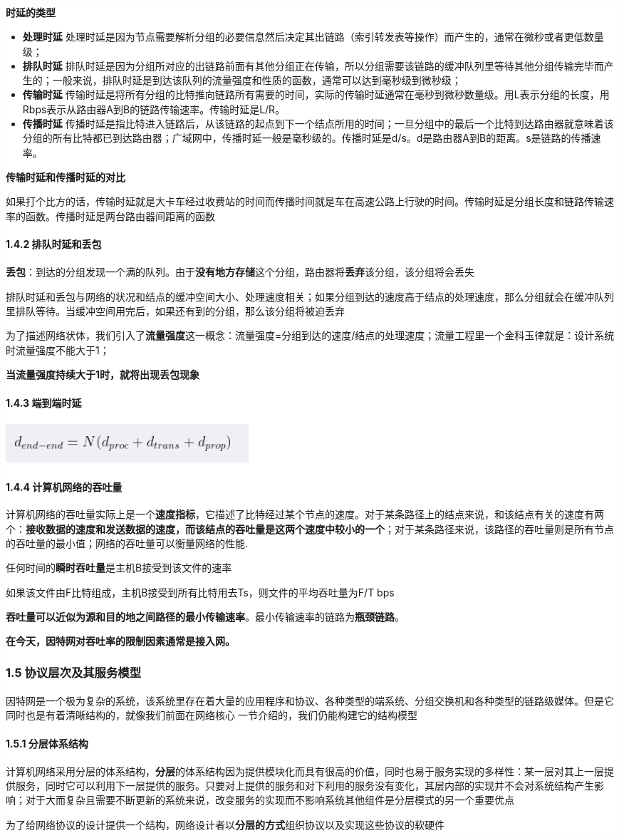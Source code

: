 **时延的类型**

- **处理时延**
  处理时延是因为节点需要解析分组的必要信息然后决定其出链路（索引转发表等操作）而产生的，通常在微秒或者更低数量级；
- **排队时延**
  排队时延是因为分组所对应的出链路前面有其他分组正在传输，所以分组需要该链路的缓冲队列里等待其他分组传输完毕而产生的；一般来说，排队时延是到达该队列的流量强度和性质的函数，通常可以达到毫秒级到微秒级；
- **传输时延**
  传输时延是将所有分组的比特推向链路所有需要的时间，实际的传输时延通常在毫秒到微秒数量级。用L表示分组的长度，用Rbps表示从路由器A到B的链路传输速率。传输时延是L/R。
- **传播时延**
  传播时延是指比特进入链路后，从该链路的起点到下一个结点所用的时间；一旦分组中的最后一个比特到达路由器就意味着该分组的所有比特都已到达路由器；广域网中，传播时延一般是毫秒级的。传播时延是d/s。d是路由器A到B的距离。s是链路的传播速率。

**传输时延和传播时延的对比**

如果打个比方的话，传输时延就是大卡车经过收费站的时间而传播时间就是车在高速公路上行驶的时间。传输时延是分组长度和链路传输速率的函数。传播时延是两台路由器间距离的函数

#### 1.4.2 排队时延和丢包

**丢包**：到达的分组发现一个满的队列。由于**没有地方存储**这个分组，路由器将**丢弃**该分组，该分组将会丢失

排队时延和丢包与网络的状况和结点的缓冲空间大小、处理速度相关；如果分组到达的速度高于结点的处理速度，那么分组就会在缓冲队列里排队等待。当缓冲空间用完后，如果还有到的分组，那么该分组将被迫丢弃

为了描述网络状体，我们引入了**流量强度**这一概念：流量强度=分组到达的速度/结点的处理速度；流量工程里一个金科玉律就是：设计系统时流量强度不能大于1；

**当流量强度持续大于1时，就将出现丢包现象**

#### 1.4.3 端到端时延

![image-20230423160511552](assets/image-20230423160511552.png)

#### 1.4.4 计算机网络的吞吐量

计算机网络的吞吐量实际上是一个**速度指标**，它描述了比特经过某个节点的速度。对于某条路径上的结点来说，和该结点有关的速度有两个：**接收数据的速度和发送数据的速度，而该结点的吞吐量是这两个速度中较小的一个**；对于某条路径来说，该路径的吞吐量则是所有节点的吞吐量的最小值；网络的吞吐量可以衡量网络的性能.

任何时间的**瞬时吞吐量**是主机B接受到该文件的速率

如果该文件由F比特组成，主机B接受到所有比特用去Ts，则文件的平均吞吐量为F/T bps

**吞吐量可以近似为源和目的地之间路径的最小传输速率**。最小传输速率的链路为**瓶颈链路**。

**在今天，因特网对吞吐率的限制因素通常是接入网。**

### 1.5 协议层次及其服务模型

因特网是一个极为复杂的系统，该系统里存在着大量的应用程序和协议、各种类型的端系统、分组交换机和各种类型的链路级媒体。但是它同时也是有着清晰结构的，就像我们前面在网络核心 一节介绍的，我们仍能构建它的结构模型

#### 1.5.1 分层体系结构

计算机网络采用分层的体系结构，**分层**的体系结构因为提供模块化而具有很高的价值，同时也易于服务实现的多样性：某一层对其上一层提供服务，同时它可以利用下一层提供的服务。只要对上提供的服务和对下利用的服务没有变化，其层内部的实现并不会对系统结构产生影响；对于大而复杂且需要不断更新的系统来说，改变服务的实现而不影响系统其他组件是分层模式的另一个重要优点

为了给网络协议的设计提供一个结构，网络设计者以**分层的方式**组织协议以及实现这些协议的软硬件
